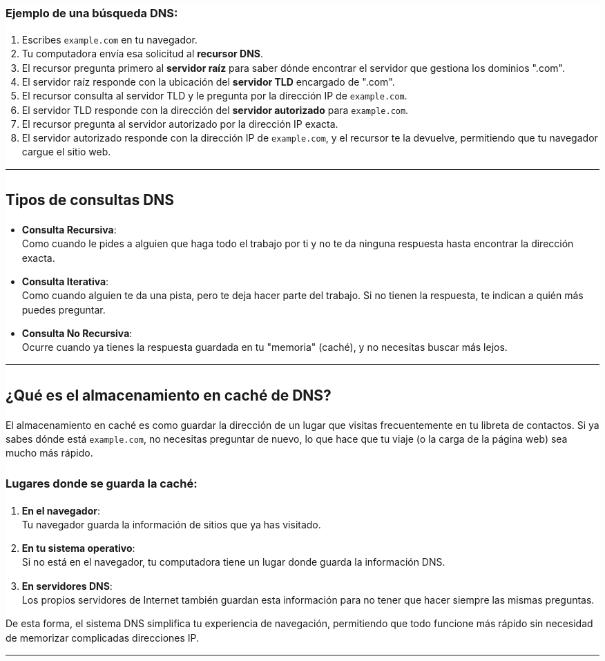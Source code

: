 ### Ejemplo de una búsqueda DNS:

1. Escribes `example.com` en tu navegador.
2. Tu computadora envía esa solicitud al **recursor DNS**.
3. El recursor pregunta primero al **servidor raíz** para saber dónde encontrar el servidor que gestiona los dominios ".com".
4. El servidor raíz responde con la ubicación del **servidor TLD** encargado de ".com".
5. El recursor consulta al servidor TLD y le pregunta por la dirección IP de `example.com`.
6. El servidor TLD responde con la dirección del **servidor autorizado** para `example.com`.
7. El recursor pregunta al servidor autorizado por la dirección IP exacta.
8. El servidor autorizado responde con la dirección IP de `example.com`, y el recursor te la devuelve, permitiendo que tu navegador cargue el sitio web.

---

## Tipos de consultas DNS

- **Consulta Recursiva**:  
  Como cuando le pides a alguien que haga todo el trabajo por ti y no te da ninguna respuesta hasta encontrar la dirección exacta.

- **Consulta Iterativa**:  
  Como cuando alguien te da una pista, pero te deja hacer parte del trabajo. Si no tienen la respuesta, te indican a quién más puedes preguntar.

- **Consulta No Recursiva**:  
  Ocurre cuando ya tienes la respuesta guardada en tu "memoria" (caché), y no necesitas buscar más lejos.

---

## ¿Qué es el almacenamiento en caché de DNS?

El almacenamiento en caché es como guardar la dirección de un lugar que visitas frecuentemente en tu libreta de contactos. Si ya sabes dónde está `example.com`, no necesitas preguntar de nuevo, lo que hace que tu viaje (o la carga de la página web) sea mucho más rápido.

### Lugares donde se guarda la caché:

1. **En el navegador**:  
   Tu navegador guarda la información de sitios que ya has visitado.

2. **En tu sistema operativo**:  
   Si no está en el navegador, tu computadora tiene un lugar donde guarda la información DNS.

3. **En servidores DNS**:  
   Los propios servidores de Internet también guardan esta información para no tener que hacer siempre las mismas preguntas.

De esta forma, el sistema DNS simplifica tu experiencia de navegación, permitiendo que todo funcione más rápido sin necesidad de memorizar complicadas direcciones IP.

---
